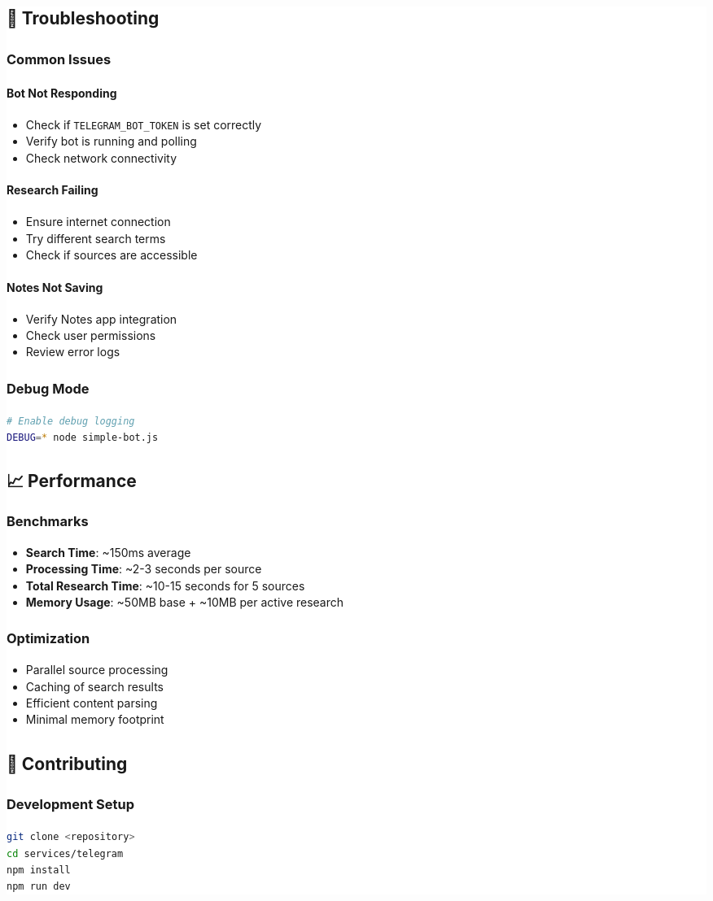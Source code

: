 ## 🐛 Troubleshooting

### Common Issues

#### Bot Not Responding
- Check if `TELEGRAM_BOT_TOKEN` is set correctly
- Verify bot is running and polling
- Check network connectivity

#### Research Failing
- Ensure internet connection
- Try different search terms
- Check if sources are accessible

#### Notes Not Saving
- Verify Notes app integration
- Check user permissions
- Review error logs

### Debug Mode
```bash
# Enable debug logging
DEBUG=* node simple-bot.js
```

## 📈 Performance

### Benchmarks
- **Search Time**: ~150ms average
- **Processing Time**: ~2-3 seconds per source
- **Total Research Time**: ~10-15 seconds for 5 sources
- **Memory Usage**: ~50MB base + ~10MB per active research

### Optimization
- Parallel source processing
- Caching of search results
- Efficient content parsing
- Minimal memory footprint

## 🤝 Contributing

### Development Setup
```bash
git clone <repository>
cd services/telegram
npm install
npm run dev
```
